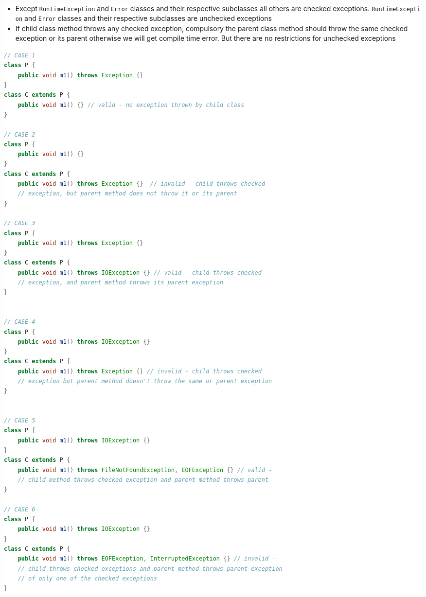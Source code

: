 - Except `RuntimeException` and `Error` classes and their respective subclasses
all others are checked exceptions. `RuntimeException` and `Error` classes and
their respective subclasses are unchecked exceptions
- If child class method throws any checked exception, compulsory the parent
class method should throw the same checked exception or its parent otherwise we
will get compile time error. But there are no restrictions for unchecked
exceptions
```java
// CASE 1
class P {
    public void m1() throws Exception {} 
}
class C extends P {
    public void m1() {} // valid - no exception thrown by child class
}

// CASE 2
class P {
    public void m1() {}
}
class C extends P {
    public void m1() throws Exception {}  // invalid - child throws checked
    // exception, but parent method does not throw it or its parent
}

// CASE 3
class P {
    public void m1() throws Exception {}
}
class C extends P {
    public void m1() throws IOException {} // valid - child throws checked
    // exception, and parent method throws its parent exception
}


// CASE 4
class P {
    public void m1() throws IOException {}
}
class C extends P {
    public void m1() throws Exception {} // invalid - child throws checked
    // exception but parent method doesn't throw the same or parent exception
}


// CASE 5
class P {
    public void m1() throws IOException {}
}
class C extends P {
    public void m1() throws FileNotFoundException, EOFException {} // valid - 
    // child method throws checked exception and parent method throws parent
}

// CASE 6
class P {
    public void m1() throws IOException {}
}
class C extends P {
    public void m1() throws EOFException, InterruptedException {} // invalid -
    // child throws checked exceptions and parent method throws parent exception
    // of only one of the checked exceptions
}

```